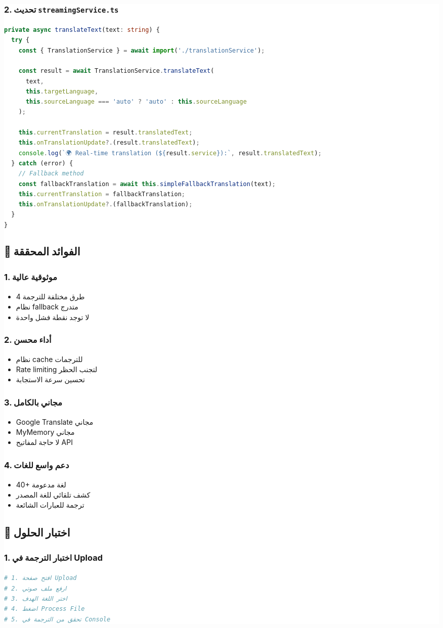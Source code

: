 ### 2. تحديث `streamingService.ts`
```typescript
private async translateText(text: string) {
  try {
    const { TranslationService } = await import('./translationService');
    
    const result = await TranslationService.translateText(
      text,
      this.targetLanguage,
      this.sourceLanguage === 'auto' ? 'auto' : this.sourceLanguage
    );
    
    this.currentTranslation = result.translatedText;
    this.onTranslationUpdate?.(result.translatedText);
    console.log(`🌍 Real-time translation (${result.service}):`, result.translatedText);
  } catch (error) {
    // Fallback method
    const fallbackTranslation = await this.simpleFallbackTranslation(text);
    this.currentTranslation = fallbackTranslation;
    this.onTranslationUpdate?.(fallbackTranslation);
  }
}
```

## 🎯 الفوائد المحققة

### 1. **موثوقية عالية**
- 4 طرق مختلفة للترجمة
- نظام fallback متدرج
- لا توجد نقطة فشل واحدة

### 2. **أداء محسن**
- نظام cache للترجمات
- Rate limiting لتجنب الحظر
- تحسين سرعة الاستجابة

### 3. **مجاني بالكامل**
- Google Translate مجاني
- MyMemory مجاني
- لا حاجة لمفاتيح API

### 4. **دعم واسع للغات**
- 40+ لغة مدعومة
- كشف تلقائي للغة المصدر
- ترجمة للعبارات الشائعة

## 🧪 اختبار الحلول

### 1. اختبار الترجمة في Upload
```bash
# 1. افتح صفحة Upload
# 2. ارفع ملف صوتي
# 3. اختر اللغة الهدف
# 4. اضغط Process File
# 5. تحقق من الترجمة في Console
```
